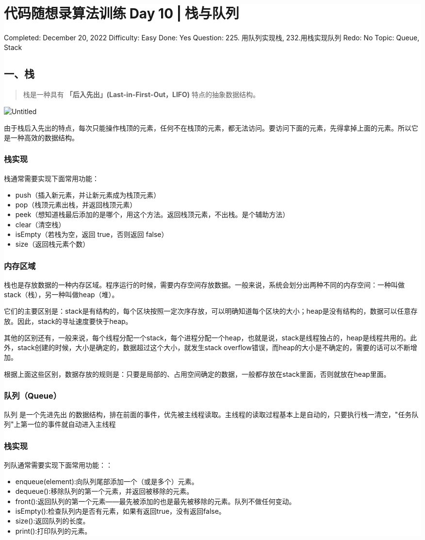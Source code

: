 # 代码随想录算法训练 Day 10 | 栈与队列

Completed: December 20, 2022
Difficulty: Easy
Done: Yes
Question: 225. 用队列实现栈, 232.用栈实现队列
Redo: No
Topic: Queue, Stack

## ****一、栈****

> 栈是一种具有 **「后入先出」(Last-in-First-Out，LIFO)** 特点的抽象数据结构。
> 

![Untitled](%E4%BB%A3%E7%A0%81%E9%9A%8F%E6%83%B3%E5%BD%95%E7%AE%97%E6%B3%95%E8%AE%AD%E7%BB%83%20Day%2010%20%E6%A0%88%E4%B8%8E%E9%98%9F%E5%88%97%209ae1dadb2edd414bbf1b3e51065f18c4/Untitled.png)

由于栈后入先出的特点，每次只能操作栈顶的元素，任何不在栈顶的元素，都无法访问。要访问下面的元素，先得拿掉上面的元素。所以它是一种高效的数据结构。

### **栈实现**

栈通常需要实现下面常用功能：

- push（插入新元素，并让新元素成为栈顶元素）
- pop（栈顶元素出栈，并返回栈顶元素）
- peek（想知道栈最后添加的是哪个，用这个方法。返回栈顶元素，不出栈。是个辅助方法）
- clear（清空栈）
- isEmpty（若栈为空，返回 true，否则返回 false）
- size（返回栈元素个数）

### ****内存区域****

栈也是存放数据的一种内存区域。程序运行的时候，需要内存空间存放数据。一般来说，系统会划分出两种不同的内存空间：一种叫做stack（栈），另一种叫做heap（堆）。

它们的主要区别是：stack是有结构的，每个区块按照一定次序存放，可以明确知道每个区块的大小；heap是没有结构的，数据可以任意存放。因此，stack的寻址速度要快于heap。

其他的区别还有，一般来说，每个线程分配一个stack，每个进程分配一个heap，也就是说，stack是线程独占的，heap是线程共用的。此外，stack创建的时候，大小是确定的，数据超过这个大小，就发生stack overflow错误，而heap的大小是不确定的，需要的话可以不断增加。

根据上面这些区别，数据存放的规则是：只要是局部的、占用空间确定的数据，一般都存放在stack里面，否则就放在heap里面。

### **队列（Queue）**

队列 是一个先进先出 的数据结构，排在前面的事件，优先被主线程读取。主线程的读取过程基本上是自动的，只要执行栈一清空，"任务队列"上第一位的事件就自动进入主线程

### **栈实现**

列队通常需要实现下面常用功能：：

- enqueue(element):向队列尾部添加一个（或是多个）元素。
- dequeue():移除队列的第一个元素，并返回被移除的元素。
- front():返回队列的第一个元素——最先被添加的也是最先被移除的元素。队列不做任何变动。
- isEmpty():检查队列内是否有元素，如果有返回true，没有返回false。
- size():返回队列的长度。
- print():打印队列的元素。
